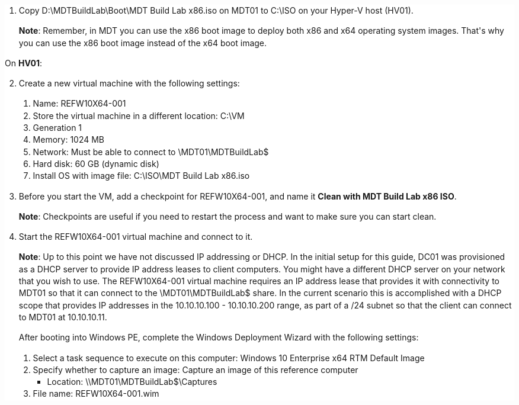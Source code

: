 1. Copy D:\\MDTBuildLab\\Boot\\MDT Build Lab x86.iso on MDT01 to C:\\ISO on your Hyper-V host (HV01).

    **Note**: Remember, in MDT you can use the x86 boot image to deploy both x86 and x64 operating system images. That's why you can use the x86 boot image instead of the x64 boot image.

On **HV01**:
     
2. Create a new virtual machine with the following settings:
   1. Name: REFW10X64-001
   2. Store the virtual machine in a different location: C:\VM
   3. Generation 1
   4. Memory: 1024 MB
   5. Network: Must be able to connect to \\MDT01\MDTBuildLab$
   7. Hard disk: 60 GB (dynamic disk)
   8. Install OS with image file: C:\\ISO\\MDT Build Lab x86.iso
1. Before you start the VM, add a checkpoint for REFW10X64-001, and name it **Clean with MDT Build Lab x86 ISO**.

    **Note**: Checkpoints are useful if you need to restart the process and want to make sure you can start clean.
     
4. Start the REFW10X64-001 virtual machine and connect to it.

    **Note**: Up to this point we have not discussed IP addressing or DHCP. In the initial setup for this guide, DC01 was provisioned as a DHCP server to provide IP address leases to client computers.  You might have a different DHCP server on your network that you wish to use. The REFW10X64-001 virtual machine requires an IP address lease that provides it with connectivity to MDT01 so that it can connect to the \\MDT01\MDTBuildLab$ share. In the current scenario this is accomplished with a DHCP scope that provides IP addresses in the 10.10.10.100 - 10.10.10.200 range, as part of a /24 subnet so that the client can connect to MDT01 at 10.10.10.11.

    After booting into Windows PE, complete the Windows Deployment Wizard with the following settings:
    1. Select a task sequence to execute on this computer: Windows 10 Enterprise x64 RTM Default Image
    2. Specify whether to capture an image: Capture an image of this reference computer
       -   Location: \\\\MDT01\\MDTBuildLab$\\Captures
    3. File name: REFW10X64-001.wim
